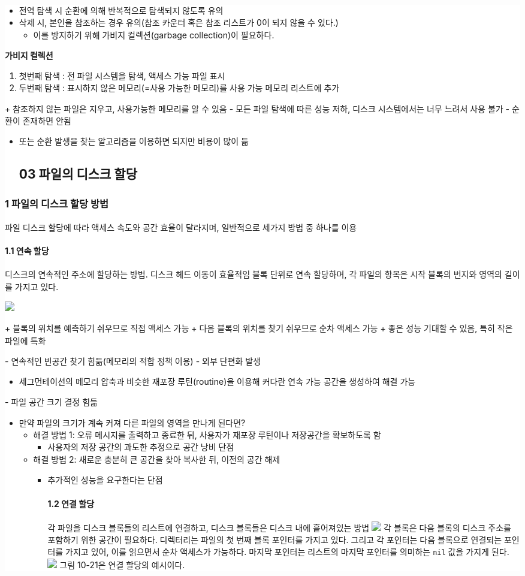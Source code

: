 - 전역 탐색 시 순환에 의해 반복적으로 탐색되지 않도록 유의
- 삭제 시, 본인을 참조하는 경우 유의(참조 카운터 혹은 참조 리스트가 0이 되지 않을 수 있다.) 
  - 이를 방지하기 위해 가비지 컬렉션(garbage collection)이 필요하다.

**가비지 컬렉션**

1. 첫번째 탐색 : 전 파일 시스템을 탐색, 액세스 가능 파일 표시
2. 두번째 탐색 : 표시하지 않은 메모리(=사용 가능한 메모리)를 사용 가능 메모리 리스트에 추가

\+ 참조하지 않는 파일은 지우고, 사용가능한 메모리를 알 수 있음
\- 모든 파일 탐색에 따른 성능 저하, 디스크 시스템에서는 너무 느려서 사용 불가
\- 순환이 존재하면 안됨

- 또는 순환 발생을 찾는 알고리즘을 이용하면 되지만 비용이 많이 듦
  
  ## 03 파일의 디스크 할당

### 1 파일의 디스크 할당 방법

파일 디스크 할당에 따라 액세스 속도와 공간 효율이 달라지며, 일반적으로 세가지 방법 중 하나를 이용

#### 1.1 연속 할당

디스크의 연속적인 주소에 할당하는 방법.
디스크 헤드 이동이 효율적임
블록 단위로 연속 할당하며, 각 파일의 항목은 시작 블록의 번지와 영역의 길이를 가지고 있다.

![](2022-07-26-00-02-43-image.png)

\+ 블록의 위치를 예측하기 쉬우므로 직접 액세스 가능
\+ 다음 블록의 위치를 찾기 쉬우므로 순차 액세스 가능
\+ 좋은 성능 기대할 수 있음, 특히 작은 파일에 특화

\- 연속적인 빈공간 찾기 힘듦(메모리의 적합 정책 이용)
\- 외부 단편화 발생

- 세그먼테이션의 메모리 압축과 비슷한 재포장 루틴(routine)을 이용해 커다란 연속 가능 공간을 생성하여 해결 가능

\- 파일 공간 크기 결정 힘듦

- 만약 파일의 크기가 계속 커져 다른 파일의 영역을 만나게 된다면?
  - 해결 방법 1: 오류 메시지를 출력하고 종료한 뒤, 사용자가 재포장 루틴이나 저장공간을 확보하도록 함
    - 사용자의 저장 공간의 과도한 추정으로 공간 낭비 단점
  - 해결 방법 2: 새로운 충분히 큰 공간을 찾아 복사한 뒤, 이전의 공간 해제
    - 추가적인 성능을 요구한다는 단점
      
      #### 1.2 연결 할당
      
      각 파일을 디스크 블록들의 리스트에 연결하고, 디스크 블록들은 디스크 내에 흩어져있는 방법
      ![](2022-07-26-00-03-01-image.png)
      각 블록은 다음 블록의 디스크 주소를 포함하기 위한 공간이 필요하다.
      디렉터리는 파일의 첫 번째 블록 포인터를 가지고 있다.
      그리고 각 포인터는 다음 블록으로 연결되는 포인터를 가지고 있어, 이를 읽으면서 순차 액세스가 가능하다.
      마지막 포인터는 리스트의 마지막 포인터를 의미하는 `nil` 값을 가지게 된다.
      ![](2022-07-26-00-03-16-image.png)
      그림 10-21은 연결 할당의 예시이다.

